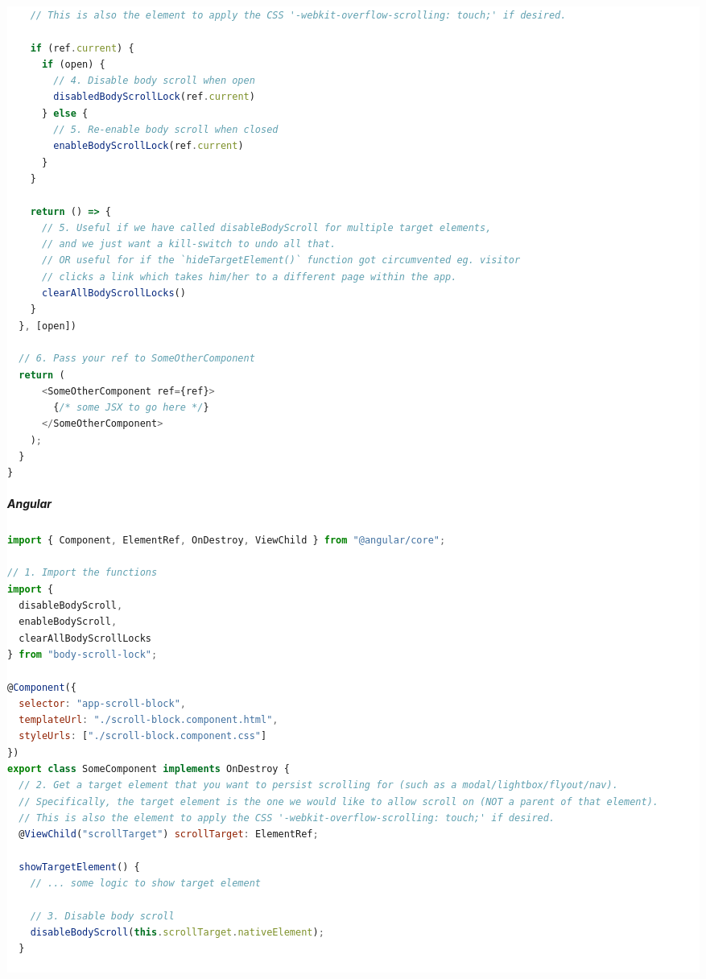 ```javascript
    // This is also the element to apply the CSS '-webkit-overflow-scrolling: touch;' if desired.
    
    if (ref.current) {
      if (open) {   
        // 4. Disable body scroll when open
        disabledBodyScrollLock(ref.current)
      } else {
        // 5. Re-enable body scroll when closed
        enableBodyScrollLock(ref.current)
      }
    }

    return () => {
      // 5. Useful if we have called disableBodyScroll for multiple target elements,
      // and we just want a kill-switch to undo all that.
      // OR useful for if the `hideTargetElement()` function got circumvented eg. visitor
      // clicks a link which takes him/her to a different page within the app.
      clearAllBodyScrollLocks() 
    }
  }, [open])
  
  // 6. Pass your ref to SomeOtherComponent
  return (
      <SomeOtherComponent ref={ref}>
        {/* some JSX to go here */}
      </SomeOtherComponent>
    );
  }
}
```


##### Angular

```javascript
import { Component, ElementRef, OnDestroy, ViewChild } from "@angular/core";

// 1. Import the functions
import {
  disableBodyScroll,
  enableBodyScroll,
  clearAllBodyScrollLocks
} from "body-scroll-lock";

@Component({
  selector: "app-scroll-block",
  templateUrl: "./scroll-block.component.html",
  styleUrls: ["./scroll-block.component.css"]
})
export class SomeComponent implements OnDestroy {
  // 2. Get a target element that you want to persist scrolling for (such as a modal/lightbox/flyout/nav).
  // Specifically, the target element is the one we would like to allow scroll on (NOT a parent of that element).
  // This is also the element to apply the CSS '-webkit-overflow-scrolling: touch;' if desired.
  @ViewChild("scrollTarget") scrollTarget: ElementRef;

  showTargetElement() {
    // ... some logic to show target element

    // 3. Disable body scroll
    disableBodyScroll(this.scrollTarget.nativeElement);
  }
  
```